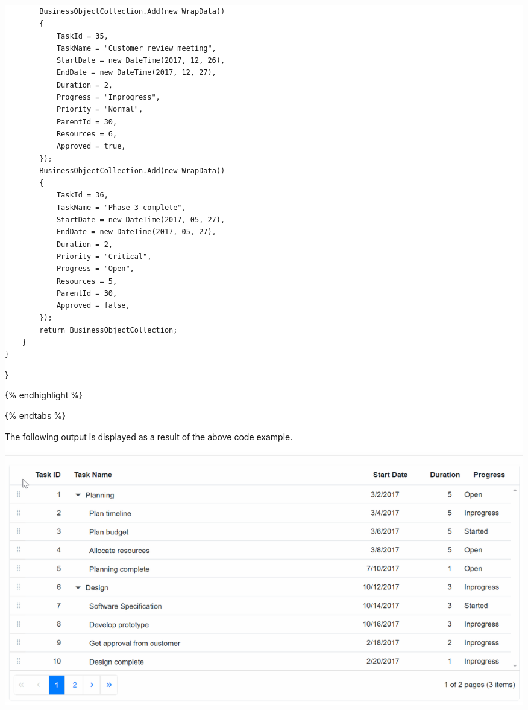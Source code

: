             BusinessObjectCollection.Add(new WrapData()
            {
                TaskId = 35,
                TaskName = "Customer review meeting",
                StartDate = new DateTime(2017, 12, 26),
                EndDate = new DateTime(2017, 12, 27),
                Duration = 2,
                Progress = "Inprogress",
                Priority = "Normal",
                ParentId = 30,
                Resources = 6,
                Approved = true,
            });
            BusinessObjectCollection.Add(new WrapData()
            {
                TaskId = 36,
                TaskName = "Phase 3 complete",
                StartDate = new DateTime(2017, 05, 27),
                EndDate = new DateTime(2017, 05, 27),
                Duration = 2,
                Priority = "Critical",
                Progress = "Open",
                Resources = 5,
                ParentId = 30,
                Approved = false,
            });
            return BusinessObjectCollection;
        }
    }
}


{% endhighlight %}

{% endtabs %}

The following output is displayed as a result of the above code example.

![Drag and drop within TreeGrid](images/draganddrop.gif)

